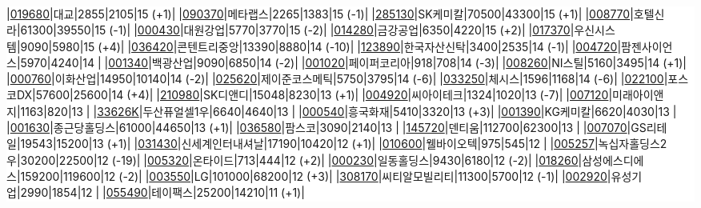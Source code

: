 |[019680](https://finance.daum.net/quotes/A019680)|대교|2855|2105|15 (+1)|
|[090370](https://finance.daum.net/quotes/A090370)|메타랩스|2265|1383|15 (-1)|
|[285130](https://finance.daum.net/quotes/A285130)|SK케미칼|70500|43300|15 (+1)|
|[008770](https://finance.daum.net/quotes/A008770)|호텔신라|61300|39550|15 (-1)|
|[000430](https://finance.daum.net/quotes/A000430)|대원강업|5770|3770|15 (-2)|
|[014280](https://finance.daum.net/quotes/A014280)|금강공업|6350|4220|15 (+2)|
|[017370](https://finance.daum.net/quotes/A017370)|우신시스템|9090|5980|15 (+4)|
|[036420](https://finance.daum.net/quotes/A036420)|콘텐트리중앙|13390|8880|14 (-10)|
|[123890](https://finance.daum.net/quotes/A123890)|한국자산신탁|3400|2535|14 (-1)|
|[004720](https://finance.daum.net/quotes/A004720)|팜젠사이언스|5970|4240|14 |
|[001340](https://finance.daum.net/quotes/A001340)|백광산업|9090|6850|14 (-2)|
|[001020](https://finance.daum.net/quotes/A001020)|페이퍼코리아|918|708|14 (-3)|
|[008260](https://finance.daum.net/quotes/A008260)|NI스틸|5160|3495|14 (+1)|
|[000760](https://finance.daum.net/quotes/A000760)|이화산업|14950|10140|14 (-2)|
|[025620](https://finance.daum.net/quotes/A025620)|제이준코스메틱|5750|3795|14 (-6)|
|[033250](https://finance.daum.net/quotes/A033250)|체시스|1596|1168|14 (-6)|
|[022100](https://finance.daum.net/quotes/A022100)|포스코DX|57600|25600|14 (+4)|
|[210980](https://finance.daum.net/quotes/A210980)|SK디앤디|15048|8230|13 (+1)|
|[004920](https://finance.daum.net/quotes/A004920)|씨아이테크|1324|1020|13 (-7)|
|[007120](https://finance.daum.net/quotes/A007120)|미래아이앤지|1163|820|13 |
|[33626K](https://finance.daum.net/quotes/A33626K)|두산퓨얼셀1우|6640|4640|13 |
|[000540](https://finance.daum.net/quotes/A000540)|흥국화재|5410|3320|13 (+3)|
|[001390](https://finance.daum.net/quotes/A001390)|KG케미칼|6620|4030|13 |
|[001630](https://finance.daum.net/quotes/A001630)|종근당홀딩스|61000|44650|13 (+1)|
|[036580](https://finance.daum.net/quotes/A036580)|팜스코|3090|2140|13 |
|[145720](https://finance.daum.net/quotes/A145720)|덴티움|112700|62300|13 |
|[007070](https://finance.daum.net/quotes/A007070)|GS리테일|19543|15200|13 (+1)|
|[031430](https://finance.daum.net/quotes/A031430)|신세계인터내셔날|17190|10420|12 (+1)|
|[010600](https://finance.daum.net/quotes/A010600)|웰바이오텍|975|545|12 |
|[005257](https://finance.daum.net/quotes/A005257)|녹십자홀딩스2우|30200|22500|12 (-19)|
|[005320](https://finance.daum.net/quotes/A005320)|온타이드|713|444|12 (+2)|
|[000230](https://finance.daum.net/quotes/A000230)|일동홀딩스|9430|6180|12 (-2)|
|[018260](https://finance.daum.net/quotes/A018260)|삼성에스디에스|159200|119600|12 (-2)|
|[003550](https://finance.daum.net/quotes/A003550)|LG|101000|68200|12 (+3)|
|[308170](https://finance.daum.net/quotes/A308170)|씨티알모빌리티|11300|5700|12 (-1)|
|[002920](https://finance.daum.net/quotes/A002920)|유성기업|2990|1854|12 |
|[055490](https://finance.daum.net/quotes/A055490)|테이팩스|25200|14210|11 (+1)|